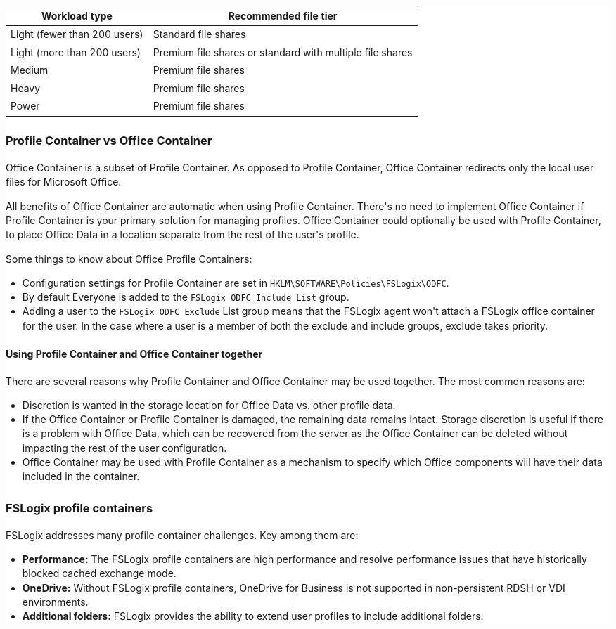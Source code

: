 | **Workload type**            | **Recommended file tier**                                 |
|------------------------------|-----------------------------------------------------------|
| Light (fewer than 200 users) | Standard file shares                                      |
| Light (more than 200 users)  | Premium file shares or standard with multiple file shares |
| Medium                       | Premium file shares                                       |
| Heavy                        | Premium file shares                                       |
| Power                        | Premium file shares                                       |

### Profile Container vs Office Container

Office Container is a subset of Profile Container. As opposed to Profile Container, Office Container redirects only the local user files for Microsoft Office.

All benefits of Office Container are automatic when using Profile Container. There's no need to implement Office Container if Profile Container is your primary solution for managing profiles. Office Container could optionally be used with Profile Container, to place Office Data in a location separate from the rest of the user's profile.

Some things to know about Office Profile Containers:

- Configuration settings for Profile Container are set in `HKLM\SOFTWARE\Policies\FSLogix\ODFC`.
- By default Everyone is added to the `FSLogix ODFC Include List` group.
- Adding a user to the `FSLogix ODFC Exclude` List group means that the FSLogix agent won't attach a FSLogix office container for the user. In the case where a user is a member of both the exclude and include groups, exclude takes priority.

#### Using Profile Container and Office Container together

There are several reasons why Profile Container and Office Container may be used together. The most common reasons are:

- Discretion is wanted in the storage location for Office Data vs. other profile data.
- If the Office Container or Profile Container is damaged, the remaining data remains intact. Storage discretion is useful if there is a problem with Office Data, which can be recovered from the server as the Office Container can be deleted without impacting the rest of the user configuration.
- Office Container may be used with Profile Container as a mechanism to specify which Office components will have their data included in the container.

### FSLogix profile containers

FSLogix addresses many profile container challenges. Key among them are:

- **Performance:** The FSLogix profile containers are high performance and resolve performance issues that have historically blocked cached exchange mode.
- **OneDrive:** Without FSLogix profile containers, OneDrive for Business is not supported in non-persistent RDSH or VDI environments.
- **Additional folders:** FSLogix provides the ability to extend user profiles to include additional folders.
